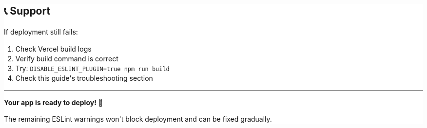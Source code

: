 ## 📞 Support

If deployment still fails:
1. Check Vercel build logs
2. Verify build command is correct
3. Try: `DISABLE_ESLINT_PLUGIN=true npm run build`
4. Check this guide's troubleshooting section

---

**Your app is ready to deploy!** 🎉

The remaining ESLint warnings won't block deployment and can be fixed gradually.
